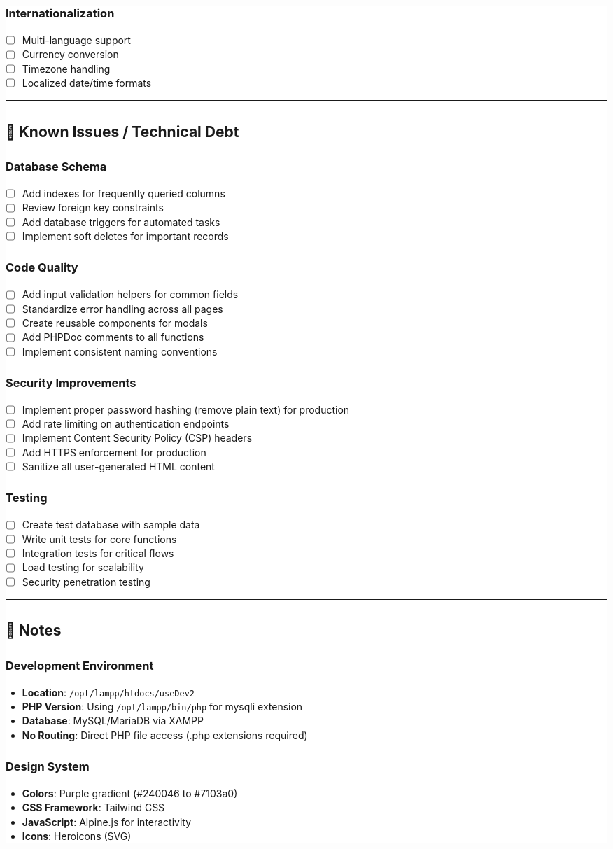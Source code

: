 ### Internationalization
- [ ] Multi-language support
- [ ] Currency conversion
- [ ] Timezone handling
- [ ] Localized date/time formats

---

## 🐛 Known Issues / Technical Debt

### Database Schema
- [ ] Add indexes for frequently queried columns
- [ ] Review foreign key constraints
- [ ] Add database triggers for automated tasks
- [ ] Implement soft deletes for important records

### Code Quality
- [ ] Add input validation helpers for common fields
- [ ] Standardize error handling across all pages
- [ ] Create reusable components for modals
- [ ] Add PHPDoc comments to all functions
- [ ] Implement consistent naming conventions

### Security Improvements
- [ ] Implement proper password hashing (remove plain text) for production
- [ ] Add rate limiting on authentication endpoints
- [ ] Implement Content Security Policy (CSP) headers
- [ ] Add HTTPS enforcement for production
- [ ] Sanitize all user-generated HTML content

### Testing
- [ ] Create test database with sample data
- [ ] Write unit tests for core functions
- [ ] Integration tests for critical flows
- [ ] Load testing for scalability
- [ ] Security penetration testing

---

## 📝 Notes

### Development Environment
- **Location**: `/opt/lampp/htdocs/useDev2`
- **PHP Version**: Using `/opt/lampp/bin/php` for mysqli extension
- **Database**: MySQL/MariaDB via XAMPP
- **No Routing**: Direct PHP file access (.php extensions required)

### Design System
- **Colors**: Purple gradient (#240046 to #7103a0)
- **CSS Framework**: Tailwind CSS
- **JavaScript**: Alpine.js for interactivity
- **Icons**: Heroicons (SVG)
